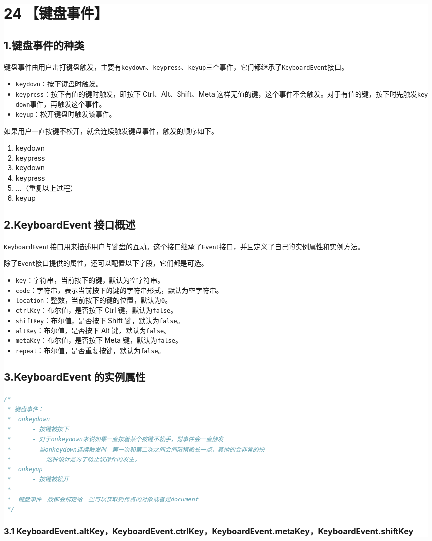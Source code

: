 # 24 【键盘事件】

## 1.键盘事件的种类

键盘事件由用户击打键盘触发，主要有`keydown`、`keypress`、`keyup`三个事件，它们都继承了`KeyboardEvent`接口。

- `keydown`：按下键盘时触发。
- `keypress`：按下有值的键时触发，即按下 Ctrl、Alt、Shift、Meta 这样无值的键，这个事件不会触发。对于有值的键，按下时先触发`keydown`事件，再触发这个事件。
- `keyup`：松开键盘时触发该事件。

如果用户一直按键不松开，就会连续触发键盘事件，触发的顺序如下。

1. keydown
2. keypress
3. keydown
4. keypress
5. ...（重复以上过程）
6. keyup

## 2.KeyboardEvent 接口概述

`KeyboardEvent`接口用来描述用户与键盘的互动。这个接口继承了`Event`接口，并且定义了自己的实例属性和实例方法。

除了`Event`接口提供的属性，还可以配置以下字段，它们都是可选。

- `key`：字符串，当前按下的键，默认为空字符串。
- `code`：字符串，表示当前按下的键的字符串形式，默认为空字符串。
- `location`：整数，当前按下的键的位置，默认为`0`。
- `ctrlKey`：布尔值，是否按下 Ctrl 键，默认为`false`。
- `shiftKey`：布尔值，是否按下 Shift 键，默认为`false`。
- `altKey`：布尔值，是否按下 Alt 键，默认为`false`。
- `metaKey`：布尔值，是否按下 Meta 键，默认为`false`。
- `repeat`：布尔值，是否重复按键，默认为`false`。

## 3.KeyboardEvent 的实例属性

```js
/*
 * 键盘事件：
 * 	onkeydown
 * 		- 按键被按下
 * 		- 对于onkeydown来说如果一直按着某个按键不松手，则事件会一直触发
 * 		- 当onkeydown连续触发时，第一次和第二次之间会间隔稍微长一点，其他的会非常的快
 * 			这种设计是为了防止误操作的发生。
 * 	onkeyup
 * 		- 按键被松开
 * 
 *  键盘事件一般都会绑定给一些可以获取到焦点的对象或者是document
 */
```

### 3.1 KeyboardEvent.altKey，KeyboardEvent.ctrlKey，KeyboardEvent.metaKey，KeyboardEvent.shiftKey
